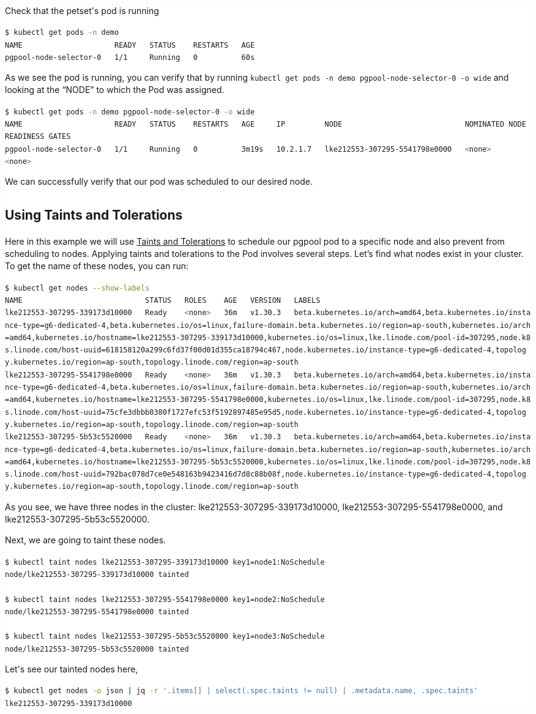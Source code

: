 Check that the petset's pod is running

```bash
$ kubectl get pods -n demo
NAME                     READY   STATUS    RESTARTS   AGE
pgpool-node-selector-0   1/1     Running   0          60s
```
As we see the pod is running, you can verify that by running `kubectl get pods -n demo pgpool-node-selector-0 -o wide` and looking at the “NODE” to which the Pod was assigned.
```bash
$ kubectl get pods -n demo pgpool-node-selector-0 -o wide
NAME                     READY   STATUS    RESTARTS   AGE     IP         NODE                            NOMINATED NODE   READINESS GATES
pgpool-node-selector-0   1/1     Running   0          3m19s   10.2.1.7   lke212553-307295-5541798e0000   <none>           <none>
```
We can successfully verify that our pod was scheduled to our desired node.

## Using Taints and Tolerations

Here in this example we will use [Taints and Tolerations](https://kubernetes.io/docs/concepts/scheduling-eviction/taint-and-toleration/) to schedule our pgpool pod to a specific node and also prevent from scheduling to nodes. Applying taints and tolerations to the Pod involves several steps. Let’s find what nodes exist in your cluster. To get the name of these nodes, you can run:

```bash
$ kubectl get nodes --show-labels
NAME                            STATUS   ROLES    AGE   VERSION   LABELS
lke212553-307295-339173d10000   Ready    <none>   36m   v1.30.3   beta.kubernetes.io/arch=amd64,beta.kubernetes.io/instance-type=g6-dedicated-4,beta.kubernetes.io/os=linux,failure-domain.beta.kubernetes.io/region=ap-south,kubernetes.io/arch=amd64,kubernetes.io/hostname=lke212553-307295-339173d10000,kubernetes.io/os=linux,lke.linode.com/pool-id=307295,node.k8s.linode.com/host-uuid=618158120a299c6fd37f00d01d355ca18794c467,node.kubernetes.io/instance-type=g6-dedicated-4,topology.kubernetes.io/region=ap-south,topology.linode.com/region=ap-south
lke212553-307295-5541798e0000   Ready    <none>   36m   v1.30.3   beta.kubernetes.io/arch=amd64,beta.kubernetes.io/instance-type=g6-dedicated-4,beta.kubernetes.io/os=linux,failure-domain.beta.kubernetes.io/region=ap-south,kubernetes.io/arch=amd64,kubernetes.io/hostname=lke212553-307295-5541798e0000,kubernetes.io/os=linux,lke.linode.com/pool-id=307295,node.k8s.linode.com/host-uuid=75cfe3dbbb0380f1727efc53f5192897485e95d5,node.kubernetes.io/instance-type=g6-dedicated-4,topology.kubernetes.io/region=ap-south,topology.linode.com/region=ap-south
lke212553-307295-5b53c5520000   Ready    <none>   36m   v1.30.3   beta.kubernetes.io/arch=amd64,beta.kubernetes.io/instance-type=g6-dedicated-4,beta.kubernetes.io/os=linux,failure-domain.beta.kubernetes.io/region=ap-south,kubernetes.io/arch=amd64,kubernetes.io/hostname=lke212553-307295-5b53c5520000,kubernetes.io/os=linux,lke.linode.com/pool-id=307295,node.k8s.linode.com/host-uuid=792bac078d7ce0e548163b9423416d7d8c88b08f,node.kubernetes.io/instance-type=g6-dedicated-4,topology.kubernetes.io/region=ap-south,topology.linode.com/region=ap-south
```
As you see, we have three nodes in the cluster: lke212553-307295-339173d10000, lke212553-307295-5541798e0000, and lke212553-307295-5b53c5520000.

Next, we are going to taint these nodes.
```bash
$ kubectl taint nodes lke212553-307295-339173d10000 key1=node1:NoSchedule
node/lke212553-307295-339173d10000 tainted

$ kubectl taint nodes lke212553-307295-5541798e0000 key1=node2:NoSchedule
node/lke212553-307295-5541798e0000 tainted

$ kubectl taint nodes lke212553-307295-5b53c5520000 key1=node3:NoSchedule
node/lke212553-307295-5b53c5520000 tainted
```
Let's see our tainted nodes here,
```bash
$ kubectl get nodes -o json | jq -r '.items[] | select(.spec.taints != null) | .metadata.name, .spec.taints'
lke212553-307295-339173d10000
```